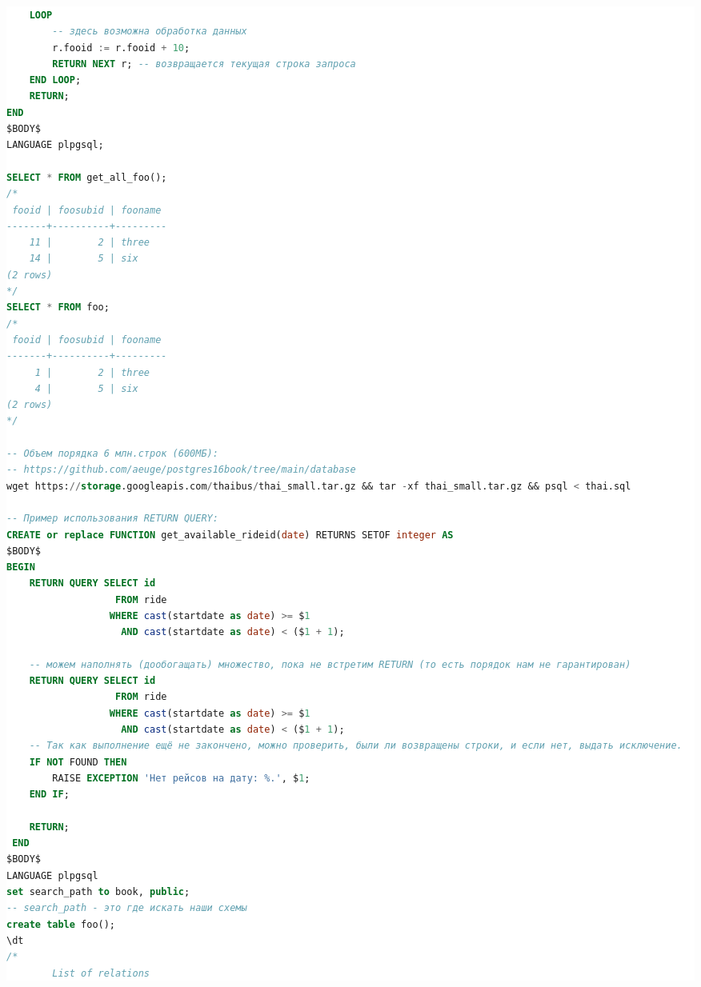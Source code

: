 ```sql
    LOOP
        -- здесь возможна обработка данных
        r.fooid := r.fooid + 10;
        RETURN NEXT r; -- возвращается текущая строка запроса
    END LOOP;
    RETURN;
END
$BODY$
LANGUAGE plpgsql;

SELECT * FROM get_all_foo();
/*
 fooid | foosubid | fooname 
-------+----------+---------
    11 |        2 | three
    14 |        5 | six
(2 rows)
*/
SELECT * FROM foo;
/*
 fooid | foosubid | fooname 
-------+----------+---------
     1 |        2 | three
     4 |        5 | six
(2 rows)
*/

-- Объем порядка 6 млн.строк (600МБ):
-- https://github.com/aeuge/postgres16book/tree/main/database
wget https://storage.googleapis.com/thaibus/thai_small.tar.gz && tar -xf thai_small.tar.gz && psql < thai.sql

-- Пример использования RETURN QUERY:
CREATE or replace FUNCTION get_available_rideid(date) RETURNS SETOF integer AS
$BODY$
BEGIN
    RETURN QUERY SELECT id
                   FROM ride
                  WHERE cast(startdate as date) >= $1
                    AND cast(startdate as date) < ($1 + 1);

    -- можем наполнять (дообогащать) множество, пока не встретим RETURN (то есть порядок нам не гарантирован)
    RETURN QUERY SELECT id
                   FROM ride
                  WHERE cast(startdate as date) >= $1
                    AND cast(startdate as date) < ($1 + 1);
    -- Так как выполнение ещё не закончено, можно проверить, были ли возвращены строки, и если нет, выдать исключение.
    IF NOT FOUND THEN
        RAISE EXCEPTION 'Нет рейсов на дату: %.', $1;
    END IF;

    RETURN;
 END
$BODY$
LANGUAGE plpgsql
set search_path to book, public;
-- search_path - это где искать наши схемы
create table foo();
\dt
/*
        List of relations
```